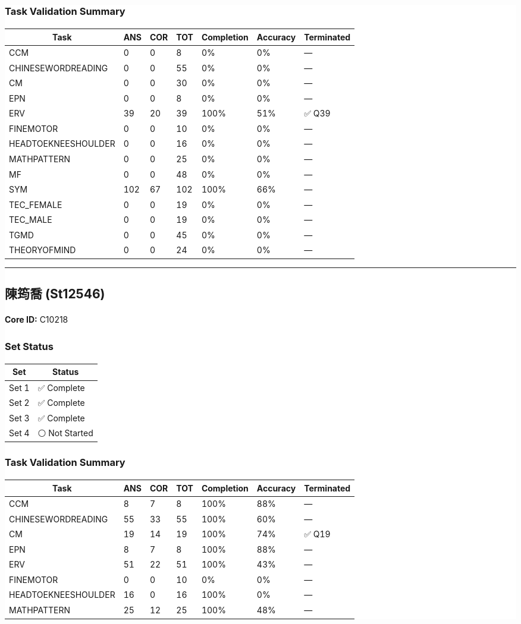 ### Task Validation Summary

| Task | ANS | COR | TOT | Completion | Accuracy | Terminated |
|------|-----|-----|-----|------------|----------|------------|
| CCM | 0 | 0 | 8 | 0% | 0% | — |
| CHINESEWORDREADING | 0 | 0 | 55 | 0% | 0% | — |
| CM | 0 | 0 | 30 | 0% | 0% | — |
| EPN | 0 | 0 | 8 | 0% | 0% | — |
| ERV | 39 | 20 | 39 | 100% | 51% | ✅ Q39 |
| FINEMOTOR | 0 | 0 | 10 | 0% | 0% | — |
| HEADTOEKNEESHOULDER | 0 | 0 | 16 | 0% | 0% | — |
| MATHPATTERN | 0 | 0 | 25 | 0% | 0% | — |
| MF | 0 | 0 | 48 | 0% | 0% | — |
| SYM | 102 | 67 | 102 | 100% | 66% | — |
| TEC_FEMALE | 0 | 0 | 19 | 0% | 0% | — |
| TEC_MALE | 0 | 0 | 19 | 0% | 0% | — |
| TGMD | 0 | 0 | 45 | 0% | 0% | — |
| THEORYOFMIND | 0 | 0 | 24 | 0% | 0% | — |

---

## 陳筠喬 (St12546)

**Core ID:** C10218  

### Set Status

| Set | Status |
|-----|--------|
| Set 1 | ✅ Complete |
| Set 2 | ✅ Complete |
| Set 3 | ✅ Complete |
| Set 4 | ⚪ Not Started |

### Task Validation Summary

| Task | ANS | COR | TOT | Completion | Accuracy | Terminated |
|------|-----|-----|-----|------------|----------|------------|
| CCM | 8 | 7 | 8 | 100% | 88% | — |
| CHINESEWORDREADING | 55 | 33 | 55 | 100% | 60% | — |
| CM | 19 | 14 | 19 | 100% | 74% | ✅ Q19 |
| EPN | 8 | 7 | 8 | 100% | 88% | — |
| ERV | 51 | 22 | 51 | 100% | 43% | — |
| FINEMOTOR | 0 | 0 | 10 | 0% | 0% | — |
| HEADTOEKNEESHOULDER | 16 | 0 | 16 | 100% | 0% | — |
| MATHPATTERN | 25 | 12 | 25 | 100% | 48% | — |